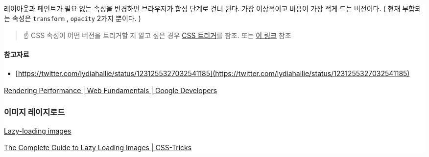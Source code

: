 레이아웃과 페인트가 필요 없는 속성을 변경하면 브라우저가 합성 단계로 건너 뛴다. 가장 이상적이고 비용이 가장 적게 드는 버전이다. ( 현재 부합되는 속성은 `transform` , `opacity` 2가지 뿐이다. )

> ☝ CSS 속성이 어떤 버전을 트리거할 지 알고 싶은 경우 [CSS 트리거](https://csstriggers.com/)를 참조. 또는 [이 링크](https://docs.google.com/spreadsheets/u/0/d/1Hvi0nu2wG3oQ51XRHtMv-A_ZlidnwUYwgQsPQUg1R2s/pub?single=true&gid=0&output=html) 참조

#### 참고자료

- [https://twitter.com/lydiahallie/status/1231255327032541185](https://twitter.com/lydiahallie/status/1231255327032541185)

[Rendering Performance | Web Fundamentals | Google Developers](https://developers.google.com/web/fundamentals/performance/rendering)

### 이미지 레이지로드

[Lazy-loading images](https://web.dev/lazy-loading-images/)

[The Complete Guide to Lazy Loading Images | CSS-Tricks](https://css-tricks.com/the-complete-guide-to-lazy-loading-images/#method-1-trigger-the-image-load-using-javascript-events)
